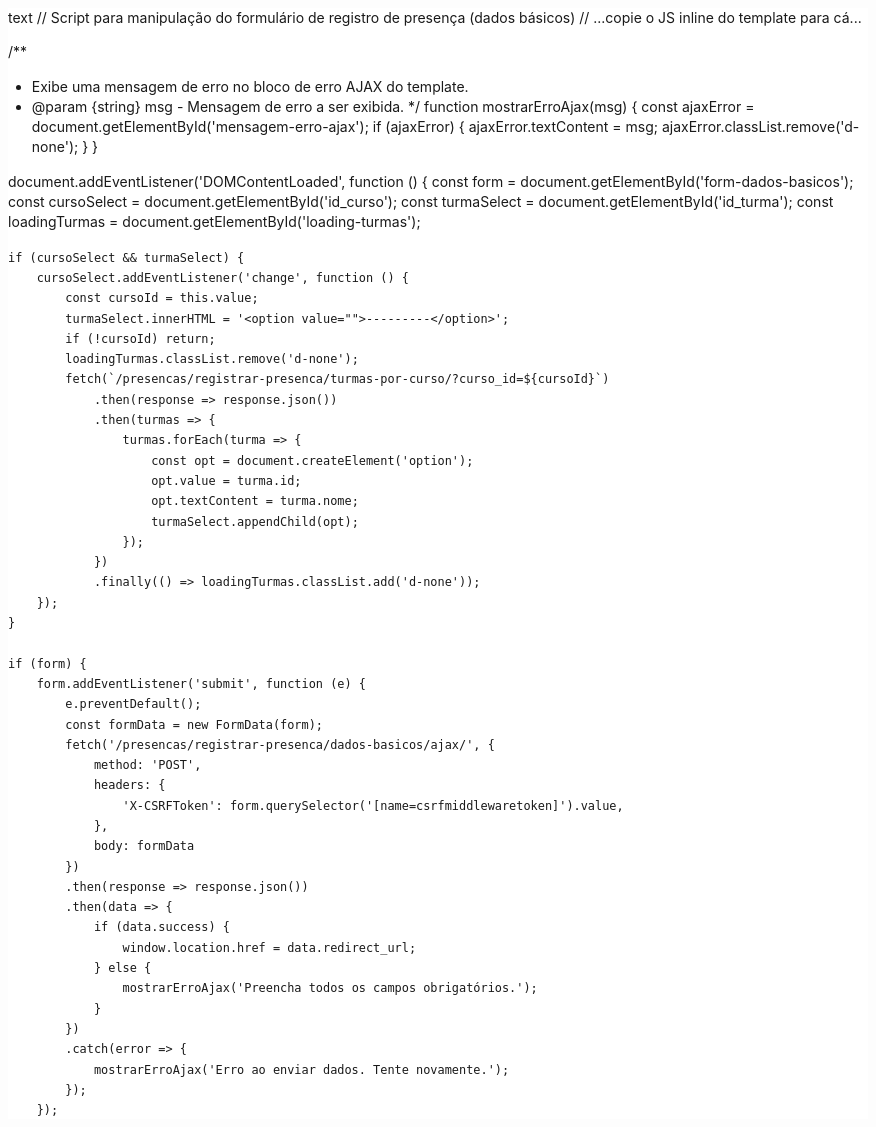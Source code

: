 text
// Script para manipulação do formulário de registro de presença (dados básicos)
// ...copie o JS inline do template para cá...

/**
 * Exibe uma mensagem de erro no bloco de erro AJAX do template.
 * @param {string} msg - Mensagem de erro a ser exibida.
 */
function mostrarErroAjax(msg) {
    const ajaxError = document.getElementById('mensagem-erro-ajax');
    if (ajaxError) {
        ajaxError.textContent = msg;
        ajaxError.classList.remove('d-none');
    }
}

document.addEventListener('DOMContentLoaded', function () {
    const form = document.getElementById('form-dados-basicos');
    const cursoSelect = document.getElementById('id_curso');
    const turmaSelect = document.getElementById('id_turma');
    const loadingTurmas = document.getElementById('loading-turmas');

    if (cursoSelect && turmaSelect) {
        cursoSelect.addEventListener('change', function () {
            const cursoId = this.value;
            turmaSelect.innerHTML = '<option value="">---------</option>';
            if (!cursoId) return;
            loadingTurmas.classList.remove('d-none');
            fetch(`/presencas/registrar-presenca/turmas-por-curso/?curso_id=${cursoId}`)
                .then(response => response.json())
                .then(turmas => {
                    turmas.forEach(turma => {
                        const opt = document.createElement('option');
                        opt.value = turma.id;
                        opt.textContent = turma.nome;
                        turmaSelect.appendChild(opt);
                    });
                })
                .finally(() => loadingTurmas.classList.add('d-none'));
        });
    }

    if (form) {
        form.addEventListener('submit', function (e) {
            e.preventDefault();
            const formData = new FormData(form);
            fetch('/presencas/registrar-presenca/dados-basicos/ajax/', {
                method: 'POST',
                headers: {
                    'X-CSRFToken': form.querySelector('[name=csrfmiddlewaretoken]').value,
                },
                body: formData
            })
            .then(response => response.json())
            .then(data => {
                if (data.success) {
                    window.location.href = data.redirect_url;
                } else {
                    mostrarErroAjax('Preencha todos os campos obrigatórios.');
                }
            })
            .catch(error => {
                mostrarErroAjax('Erro ao enviar dados. Tente novamente.');
            });
        });